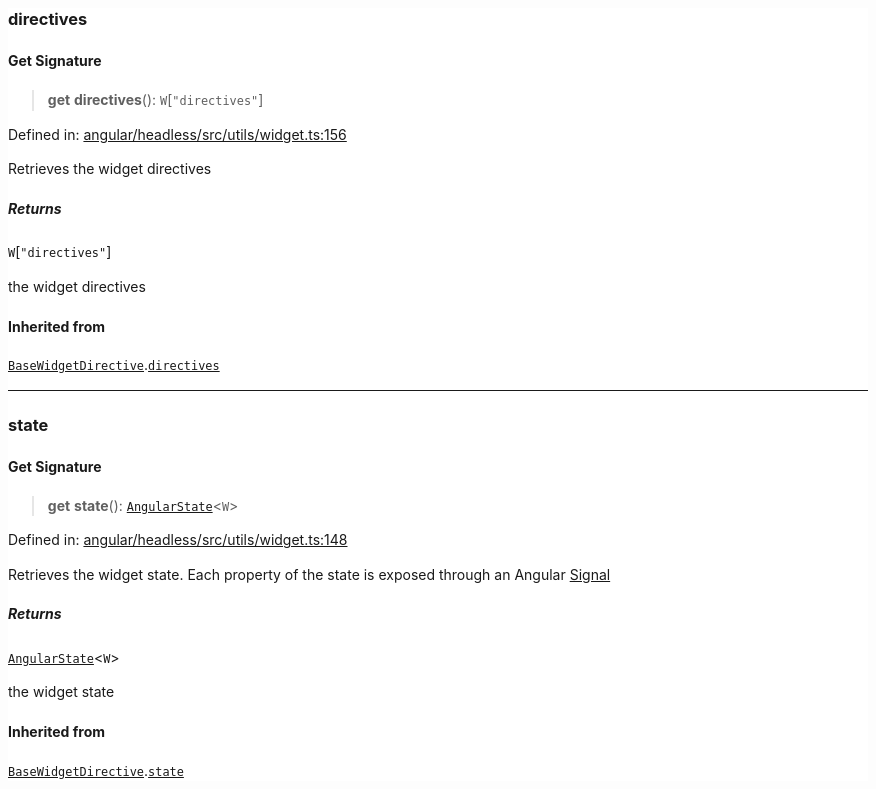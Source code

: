 ### directives

#### Get Signature

> **get** **directives**(): `W`\[`"directives"`\]

Defined in: [angular/headless/src/utils/widget.ts:156](https://github.com/AmadeusITGroup/AgnosUI/blob/f5f42f948640d6aad6bfb939a9a252c8c8e58694/angular/headless/src/utils/widget.ts#L156)

Retrieves the widget directives

##### Returns

`W`\[`"directives"`\]

the widget directives

#### Inherited from

[`BaseWidgetDirective`](BaseWidgetDirective.md).[`directives`](BaseWidgetDirective.md#directives)

***

### state

#### Get Signature

> **get** **state**(): [`AngularState`](../type-aliases/AngularState.md)\<`W`\>

Defined in: [angular/headless/src/utils/widget.ts:148](https://github.com/AmadeusITGroup/AgnosUI/blob/f5f42f948640d6aad6bfb939a9a252c8c8e58694/angular/headless/src/utils/widget.ts#L148)

Retrieves the widget state. Each property of the state is exposed through an Angular [Signal](https://angular.dev/api/core/Signal)

##### Returns

[`AngularState`](../type-aliases/AngularState.md)\<`W`\>

the widget state

#### Inherited from

[`BaseWidgetDirective`](BaseWidgetDirective.md).[`state`](BaseWidgetDirective.md#state)
